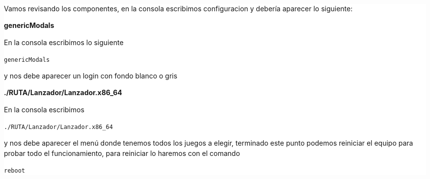 <p>Vamos revisando los componentes, en la consola escribimos configuracion y debería aparecer lo siguiente:</p>
<p><strong>genericModals</strong></p>
<p>En la consola escribimos lo siguiente</p>
<pre><code>genericModals
</code></pre>
<p>y nos debe aparecer un login con fondo blanco o gris</p>
<p><strong>./RUTA/Lanzador/Lanzador.x86_64</strong></p>
<p>En la consola escribimos</p>
<pre><code>./RUTA/Lanzador/Lanzador.x86_64
</code></pre>
<p>y nos debe aparecer el menú donde tenemos todos los juegos a elegir, terminado este punto podemos reiniciar el equipo para probar todo el funcionamiento, para reiniciar lo haremos con el comando</p>
<pre><code>reboot
</code></pre>

